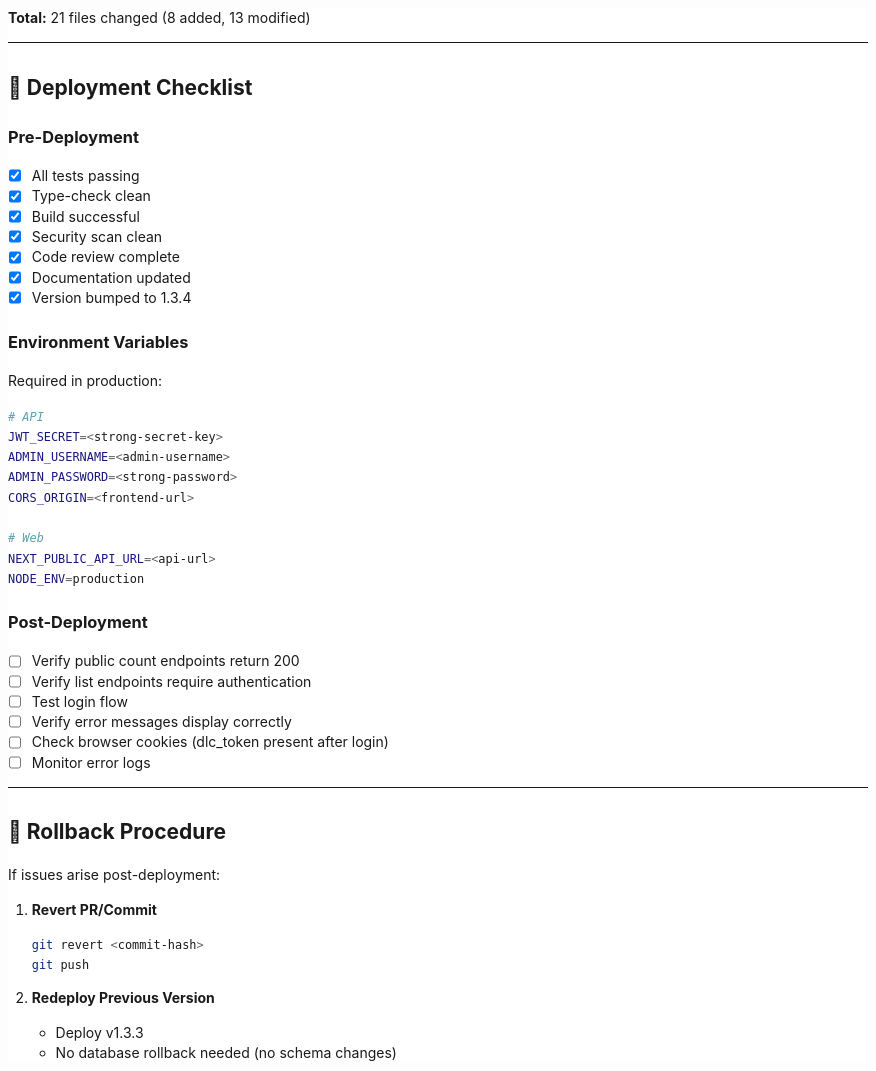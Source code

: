 **Total:** 21 files changed (8 added, 13 modified)

---

## 🚀 Deployment Checklist

### Pre-Deployment
- [x] All tests passing
- [x] Type-check clean
- [x] Build successful
- [x] Security scan clean
- [x] Code review complete
- [x] Documentation updated
- [x] Version bumped to 1.3.4

### Environment Variables
Required in production:
```bash
# API
JWT_SECRET=<strong-secret-key>
ADMIN_USERNAME=<admin-username>
ADMIN_PASSWORD=<strong-password>
CORS_ORIGIN=<frontend-url>

# Web
NEXT_PUBLIC_API_URL=<api-url>
NODE_ENV=production
```

### Post-Deployment
- [ ] Verify public count endpoints return 200
- [ ] Verify list endpoints require authentication
- [ ] Test login flow
- [ ] Verify error messages display correctly
- [ ] Check browser cookies (dlc_token present after login)
- [ ] Monitor error logs

---

## 🔄 Rollback Procedure

If issues arise post-deployment:

1. **Revert PR/Commit**
   ```bash
   git revert <commit-hash>
   git push
   ```

2. **Redeploy Previous Version**
   - Deploy v1.3.3
   - No database rollback needed (no schema changes)
